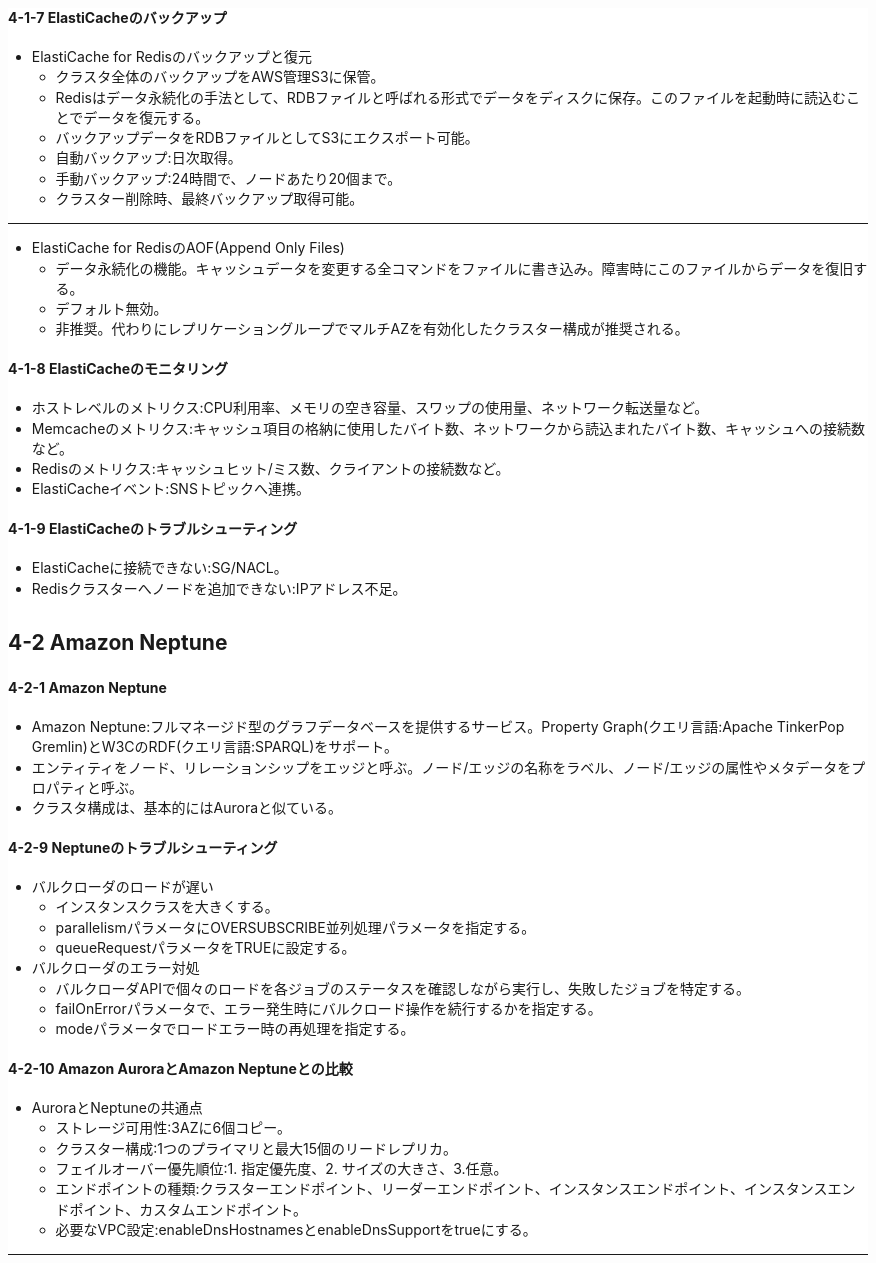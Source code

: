 #### 4-1-7 ElastiCacheのバックアップ

* ElastiCache for Redisのバックアップと復元
    * クラスタ全体のバックアップをAWS管理S3に保管。
    * Redisはデータ永続化の手法として、RDBファイルと呼ばれる形式でデータをディスクに保存。このファイルを起動時に読込むことでデータを復元する。
    * バックアップデータをRDBファイルとしてS3にエクスポート可能。
    * 自動バックアップ:日次取得。
    * 手動バックアップ:24時間で、ノードあたり20個まで。
    * クラスター削除時、最終バックアップ取得可能。

---

* ElastiCache for RedisのAOF(Append Only Files)
    * データ永続化の機能。キャッシュデータを変更する全コマンドをファイルに書き込み。障害時にこのファイルからデータを復旧する。
    * デフォルト無効。
    * 非推奨。代わりにレプリケーショングループでマルチAZを有効化したクラスター構成が推奨される。

#### 4-1-8 ElastiCacheのモニタリング

* ホストレベルのメトリクス:CPU利用率、メモリの空き容量、スワップの使用量、ネットワーク転送量など。
* Memcacheのメトリクス:キャッシュ項目の格納に使用したバイト数、ネットワークから読込まれたバイト数、キャッシュへの接続数など。
* Redisのメトリクス:キャッシュヒット/ミス数、クライアントの接続数など。
* ElastiCacheイベント:SNSトピックへ連携。

#### 4-1-9 ElastiCacheのトラブルシューティング

* ElastiCacheに接続できない:SG/NACL。
* Redisクラスターへノードを追加できない:IPアドレス不足。

## 4-2 Amazon Neptune
#### 4-2-1 Amazon Neptune

* Amazon Neptune:フルマネージド型のグラフデータベースを提供するサービス。Property Graph(クエリ言語:Apache TinkerPop Gremlin)とW3CのRDF(クエリ言語:SPARQL)をサポート。
* エンティティをノード、リレーションシップをエッジと呼ぶ。ノード/エッジの名称をラベル、ノード/エッジの属性やメタデータをプロパティと呼ぶ。
* クラスタ構成は、基本的にはAuroraと似ている。

#### 4-2-9 Neptuneのトラブルシューティング

* バルクローダのロードが遅い
    * インスタンスクラスを大きくする。
    * parallelismパラメータにOVERSUBSCRIBE並列処理パラメータを指定する。
    * queueRequestパラメータをTRUEに設定する。
* バルクローダのエラー対処
    * バルクローダAPIで個々のロードを各ジョブのステータスを確認しながら実行し、失敗したジョブを特定する。
    * failOnErrorパラメータで、エラー発生時にバルクロード操作を続行するかを指定する。
    * modeパラメータでロードエラー時の再処理を指定する。

#### 4-2-10 Amazon AuroraとAmazon Neptuneとの比較

* AuroraとNeptuneの共通点
    * ストレージ可用性:3AZに6個コピー。
    * クラスター構成:1つのプライマリと最大15個のリードレプリカ。
    * フェイルオーバー優先順位:1. 指定優先度、2. サイズの大きさ、3.任意。
    * エンドポイントの種類:クラスターエンドポイント、リーダーエンドポイント、インスタンスエンドポイント、インスタンスエンドポイント、カスタムエンドポイント。
    * 必要なVPC設定:enableDnsHostnamesとenableDnsSupportをtrueにする。

---